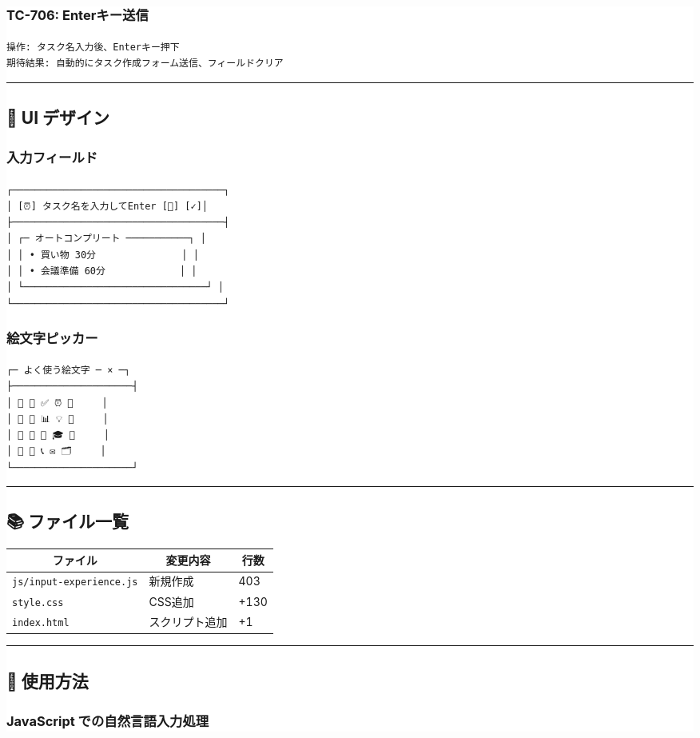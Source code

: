 ### TC-706: Enterキー送信
```
操作: タスク名入力後、Enterキー押下
期待結果: 自動的にタスク作成フォーム送信、フィールドクリア
```

---

## 📱 UI デザイン

### 入力フィールド
```
┌─────────────────────────────────────┐
│ [⏰] タスク名を入力してEnter [📅] [✓]│
├─────────────────────────────────────┤
│ ┌─ オートコンプリート ───────────┐ │
│ │ • 買い物 30分               │ │
│ │ • 会議準備 60分             │ │
│ └────────────────────────────────┘ │
└─────────────────────────────────────┘
```

### 絵文字ピッカー
```
┌─ よく使う絵文字 ─ × ─┐
├─────────────────────┤
│ 🎯 📝 ✅ ⏰ 📅     │
│ 💼 🚀 📊 💡 🎨     │
│ 🔧 🐛 📖 🎓 💬     │
│ 🌟 🎉 📞 ✉️ 🗂️     │
└─────────────────────┘
```

---

## 📚 ファイル一覧

| ファイル | 変更内容 | 行数 |
|---------|---------|------|
| `js/input-experience.js` | 新規作成 | 403 |
| `style.css` | CSS追加 | +130 |
| `index.html` | スクリプト追加 | +1 |

---

## 🚀 使用方法

### JavaScript での自然言語入力処理
